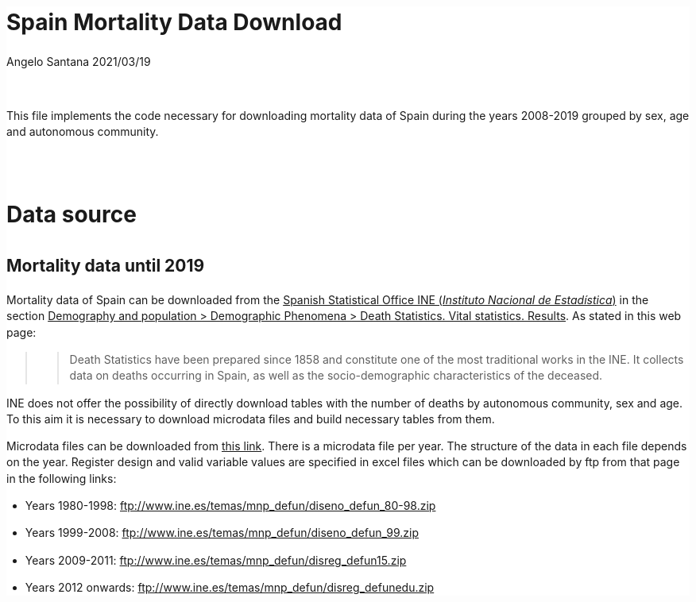 Spain Mortality Data Download
================
Angelo Santana
2021/03/19

 

This file implements the code necessary for downloading mortality data
of Spain during the years 2008-2019 grouped by sex, age and autonomous
community.

 

# Data source

## Mortality data until 2019

Mortality data of Spain can be downloaded from the [Spanish Statistical
Office INE (*Instituto Nacional de
Estadística*)](https://www.ine.es/en/) in the section [Demography and
population &gt; Demographic Phenomena &gt; Death Statistics. Vital
statistics.
Results](https://www.ine.es/dyngs/INEbase/en/operacion.htm?c=Estadistica_C&cid=1254736177008&menu=resultados&idp=1254735573002).
As stated in this web page:

> > Death Statistics have been prepared since 1858 and constitute one of
> > the most traditional works in the INE. It collects data on deaths
> > occurring in Spain, as well as the socio-demographic characteristics
> > of the deceased.

INE does not offer the possibility of directly download tables with the
number of deaths by autonomous community, sex and age. To this aim it is
necessary to download microdata files and build necessary tables from
them.

Microdata files can be downloaded from [this
link](https://www.ine.es/dyngs/INEbase/en/operacion.htm?c=Estadistica_C&cid=1254736177008&menu=resultados&idp=1254735573002#!tabs-1254736195450).
There is a microdata file per year. The structure of the data in each
file depends on the year. Register design and valid variable values are
specified in excel files which can be downloaded by ftp from that page
in the following links:

-   Years 1980-1998:
    <ftp://www.ine.es/temas/mnp_defun/diseno_defun_80-98.zip>

-   Years 1999-2008:
    <ftp://www.ine.es/temas/mnp_defun/diseno_defun_99.zip>

-   Years 2009-2011:
    <ftp://www.ine.es/temas/mnp_defun/disreg_defun15.zip>

-   Years 2012 onwards:
    <ftp://www.ine.es/temas/mnp_defun/disreg_defunedu.zip>
